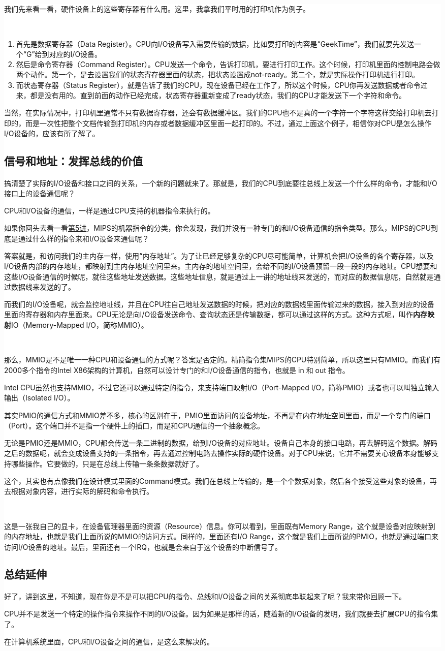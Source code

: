 我们先来看一看，硬件设备上的这些寄存器有什么用。这里，我拿我们平时用的打印机作为例子。

<img src="https://static001.geekbang.org/resource/image/fd/38/fd788de17028e8b1dbce58de5da31e38.jpeg" alt="">

1. 首先是数据寄存器（Data Register）。CPU向I/O设备写入需要传输的数据，比如要打印的内容是“GeekTime”，我们就要先发送一个“G”给到对应的I/O设备。
1. 然后是命令寄存器（Command Register）。CPU发送一个命令，告诉打印机，要进行打印工作。这个时候，打印机里面的控制电路会做两个动作。第一个，是去设置我们的状态寄存器里面的状态，把状态设置成not-ready。第二个，就是实际操作打印机进行打印。
1. 而状态寄存器（Status Register），就是告诉了我们的CPU，现在设备已经在工作了，所以这个时候，CPU你再发送数据或者命令过来，都是没有用的。直到前面的动作已经完成，状态寄存器重新变成了ready状态，我们的CPU才能发送下一个字符和命令。

当然，在实际情况中，打印机里通常不只有数据寄存器，还会有数据缓冲区。我们的CPU也不是真的一个字符一个字符这样交给打印机去打印的，而是一次性把整个文档传输到打印机的内存或者数据缓冲区里面一起打印的。不过，通过上面这个例子，相信你对CPU是怎么操作I/O设备的，应该有所了解了。

## 信号和地址：发挥总线的价值

搞清楚了实际的I/O设备和接口之间的关系，一个新的问题就来了。那就是，我们的CPU到底要往总线上发送一个什么样的命令，才能和I/O接口上的设备通信呢？

CPU和I/O设备的通信，一样是通过CPU支持的机器指令来执行的。

如果你回头去看一看[第5讲](https://time.geekbang.org/column/article/93359)，MIPS的机器指令的分类，你会发现，我们并没有一种专门的和I/O设备通信的指令类型。那么，MIPS的CPU到底是通过什么样的指令来和I/O设备来通信呢？

答案就是，和访问我们的主内存一样，使用“内存地址”。为了让已经足够复杂的CPU尽可能简单，计算机会把I/O设备的各个寄存器，以及I/O设备内部的内存地址，都映射到主内存地址空间里来。主内存的地址空间里，会给不同的I/O设备预留一段一段的内存地址。CPU想要和这些I/O设备通信的时候呢，就往这些地址发送数据。这些地址信息，就是通过上一讲的地址线来发送的，而对应的数据信息呢，自然就是通过数据线来发送的了。

而我们的I/O设备呢，就会监控地址线，并且在CPU往自己地址发送数据的时候，把对应的数据线里面传输过来的数据，接入到对应的设备里面的寄存器和内存里面来。CPU无论是向I/O设备发送命令、查询状态还是传输数据，都可以通过这样的方式。这种方式呢，叫作**内存映射**IO（Memory-Mapped I/O，简称MMIO）。

<img src="https://static001.geekbang.org/resource/image/bb/22/bb8c1c007f7263bee41b7c649304c722.jpeg" alt="">

那么，MMIO是不是唯一一种CPU和设备通信的方式呢？答案是否定的。精简指令集MIPS的CPU特别简单，所以这里只有MMIO。而我们有2000多个指令的Intel X86架构的计算机，自然可以设计专门的和I/O设备通信的指令，也就是 in 和 out 指令。

Intel CPU虽然也支持MMIO，不过它还可以通过特定的指令，来支持端口映射I/O（Port-Mapped I/O，简称PMIO）或者也可以叫独立输入输出（Isolated I/O）。

其实PMIO的通信方式和MMIO差不多，核心的区别在于，PMIO里面访问的设备地址，不再是在内存地址空间里面，而是一个专门的端口（Port）。这个端口并不是指一个硬件上的插口，而是和CPU通信的一个抽象概念。

无论是PMIO还是MMIO，CPU都会传送一条二进制的数据，给到I/O设备的对应地址。设备自己本身的接口电路，再去解码这个数据。解码之后的数据呢，就会变成设备支持的一条指令，再去通过控制电路去操作实际的硬件设备。对于CPU来说，它并不需要关心设备本身能够支持哪些操作。它要做的，只是在总线上传输一条条数据就好了。

这个，其实也有点像我们在设计模式里面的Command模式。我们在总线上传输的，是一个个数据对象，然后各个接受这些对象的设备，再去根据对象内容，进行实际的解码和命令执行。

<img src="https://static001.geekbang.org/resource/image/4e/a7/4e66bafd713fed95a4957df71b3bd8a7.png" alt="">

这是一张我自己的显卡，在设备管理器里面的资源（Resource）信息。你可以看到，里面既有Memory Range，这个就是设备对应映射到的内存地址，也就是我们上面所说的MMIO的访问方式。同样的，里面还有I/O Range，这个就是我们上面所说的PMIO，也就是通过端口来访问I/O设备的地址。最后，里面还有一个IRQ，也就是会来自于这个设备的中断信号了。

## 总结延伸

好了，讲到这里，不知道，现在你是不是可以把CPU的指令、总线和I/O设备之间的关系彻底串联起来了呢？我来带你回顾一下。

CPU并不是发送一个特定的操作指令来操作不同的I/O设备。因为如果是那样的话，随着新的I/O设备的发明，我们就要去扩展CPU的指令集了。

在计算机系统里面，CPU和I/O设备之间的通信，是这么来解决的。
